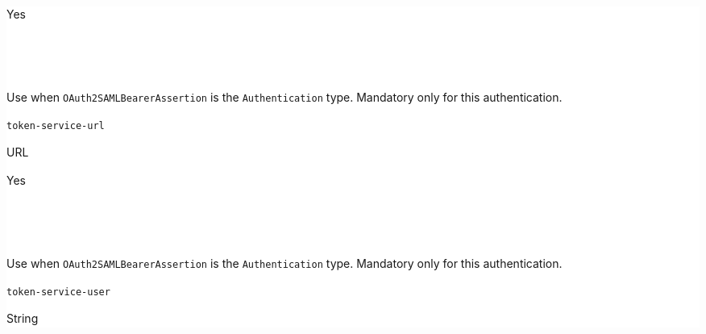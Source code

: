 Yes

</td>
<td valign="top">

 

</td>
<td valign="top">

 

</td>
<td valign="top">

Use when `OAuth2SAMLBearerAssertion` is the `Authentication` type. Mandatory only for this authentication.

</td>
</tr>
<tr>
<td valign="top">

`token-service-url`

</td>
<td valign="top">

URL

</td>
<td valign="top">

Yes

</td>
<td valign="top">

 

</td>
<td valign="top">

 

</td>
<td valign="top">

Use when `OAuth2SAMLBearerAssertion` is the `Authentication` type. Mandatory only for this authentication.

</td>
</tr>
<tr>
<td valign="top">

`token-service-user`

</td>
<td valign="top">

String
